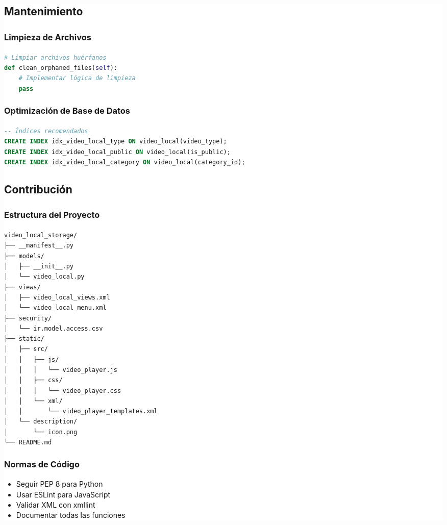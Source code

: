 ## Mantenimiento

### Limpieza de Archivos
```python
# Limpiar archivos huérfanos
def clean_orphaned_files(self):
    # Implementar lógica de limpieza
    pass
```

### Optimización de Base de Datos
```sql
-- Índices recomendados
CREATE INDEX idx_video_local_type ON video_local(video_type);
CREATE INDEX idx_video_local_public ON video_local(is_public);
CREATE INDEX idx_video_local_category ON video_local(category_id);
```

## Contribución

### Estructura del Proyecto
```
video_local_storage/
├── __manifest__.py
├── models/
│   ├── __init__.py
│   └── video_local.py
├── views/
│   ├── video_local_views.xml
│   └── video_local_menu.xml
├── security/
│   └── ir.model.access.csv
├── static/
│   ├── src/
│   │   ├── js/
│   │   │   └── video_player.js
│   │   ├── css/
│   │   │   └── video_player.css
│   │   └── xml/
│   │       └── video_player_templates.xml
│   └── description/
│       └── icon.png
└── README.md
```

### Normas de Código
- Seguir PEP 8 para Python
- Usar ESLint para JavaScript
- Validar XML con xmllint
- Documentar todas las funciones
